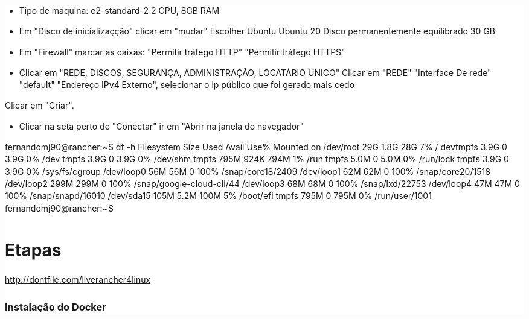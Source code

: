 - Tipo de máquina:
e2-standard-2
2 CPU, 8GB RAM

- Em "Disco de inicializaçção"
clicar em "mudar"
Escolher Ubuntu
Ubuntu 20
Disco permanentemente equilibrado
30 GB


- Em "Firewall"
marcar as caixas:
"Permitir tráfego HTTP"
"Permitir tráfego HTTPS"


- Clicar em "REDE, DISCOS, SEGURANÇA, ADMINISTRAÇÃO, LOCATÁRIO UNICO"
Clicar em "REDE"
"Interface De rede"
"default"
"Endereço IPv4 Externo", selecionar o ip público que foi gerado mais cedo


Clicar em "Criar".


- Clicar na seta perto de "Conectar"
ir em "Abrir na janela do navegador"



fernandomj90@rancher:~$ df -h
Filesystem      Size  Used Avail Use% Mounted on
/dev/root        29G  1.8G   28G   7% /
devtmpfs        3.9G     0  3.9G   0% /dev
tmpfs           3.9G     0  3.9G   0% /dev/shm
tmpfs           795M  924K  794M   1% /run
tmpfs           5.0M     0  5.0M   0% /run/lock
tmpfs           3.9G     0  3.9G   0% /sys/fs/cgroup
/dev/loop0       56M   56M     0 100% /snap/core18/2409
/dev/loop1       62M   62M     0 100% /snap/core20/1518
/dev/loop2      299M  299M     0 100% /snap/google-cloud-cli/44
/dev/loop3       68M   68M     0 100% /snap/lxd/22753
/dev/loop4       47M   47M     0 100% /snap/snapd/16010
/dev/sda15      105M  5.2M  100M   5% /boot/efi
tmpfs           795M     0  795M   0% /run/user/1001
fernandomj90@rancher:~$ 



# Etapas
<http://dontfile.com/liverancher4linux>


### Instalação do Docker
